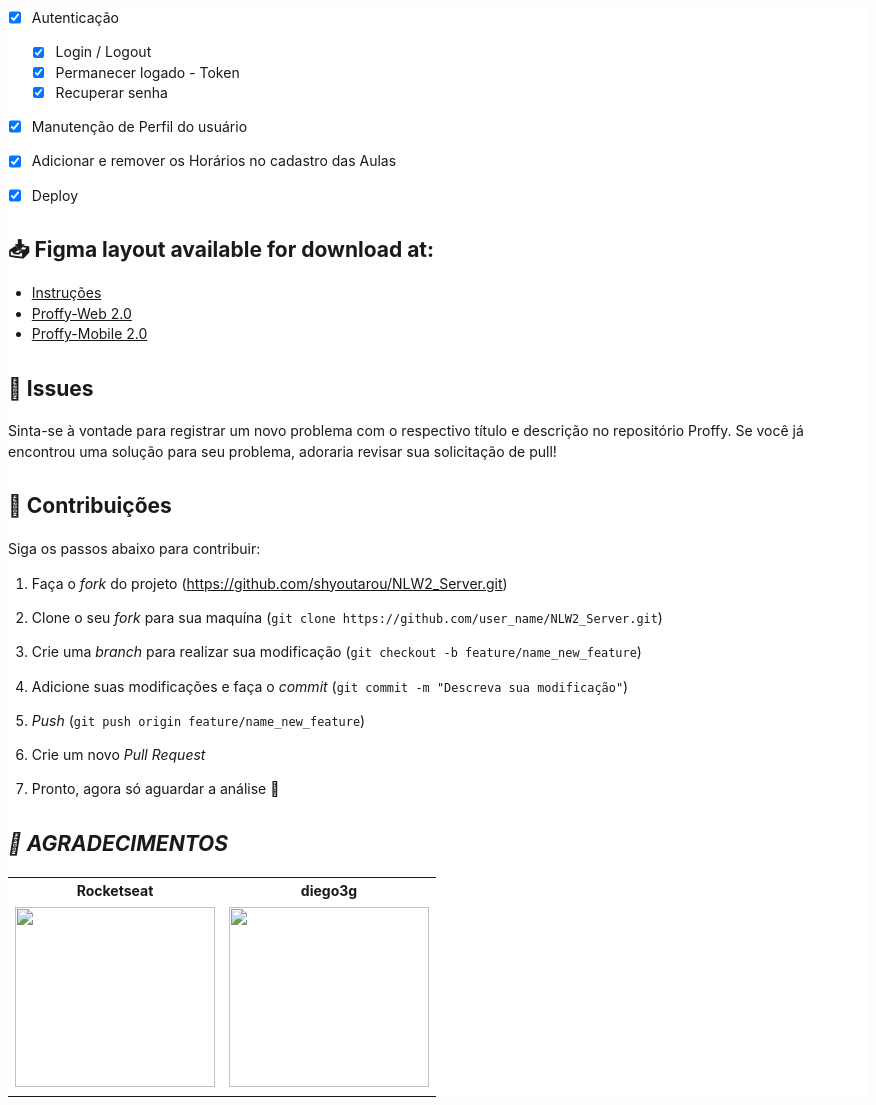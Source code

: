 - [x] Autenticação
  - [x] Login / Logout 
  - [x] Permanecer logado - Token
  - [x] Recuperar senha
- [x] Manutenção de Perfil do usuário
- [x] Adicionar e remover os Horários no cadastro das Aulas 
- [x] Deploy
 

<h2 align="left"> 📥 Figma layout available for download at: </h2>

- [Instruções](https://www.notion.so/Vers-o-2-0-Proffy-eefca1b981694cd0a895613bc6235970)
- [Proffy-Web 2.0](https://www.figma.com/file/Agvethfp7FANyXDDU3LUfd/Proffy-Web-2.0)
- [Proffy-Mobile 2.0](https://www.figma.com/file/nZ7lMEBYZSMhRxfdvy6fKz/Proffy-Mobile-2.0)

## 🐛 Issues

Sinta-se à vontade para registrar um novo problema com o respectivo título e descrição no repositório Proffy. Se você já encontrou uma solução para seu problema, adoraria revisar sua solicitação de pull!

## 🤝 Contribuições

Siga os passos abaixo para contribuir:

1. Faça o *fork* do projeto (<https://github.com/shyoutarou/NLW2_Server.git>)

2. Clone o seu *fork* para sua maquína (`git clone https://github.com/user_name/NLW2_Server.git`)

3. Crie uma *branch* para realizar sua modificação (`git checkout -b feature/name_new_feature`)

4. Adicione suas modificações e faça o *commit* (`git commit -m "Descreva sua modificação"`)

5. *Push* (`git push origin feature/name_new_feature`)

6. Crie um novo *Pull Request*

7. Pronto, agora só aguardar a análise 🚀 

## ***:star2: AGRADECIMENTOS***

<div align=center>
  <table style="width:100%">
    <tr align=center>
      <th><strong>Rocketseat</strong></th>
      <th><strong>diego3g</strong></th>
    </tr>
    <tr align=center>
      <td>
        <a href="https://rocketseat.com.br/">
          <img width="200" height="180" src="https://user-images.githubusercontent.com/38081852/83981650-1e2e6680-a8f6-11ea-9f42-6df8fe809e4b.png">
        </a>
      </td>
      <td>
        <a href="https://github.com/diego3g">
          <img width="200" height="180" src="https://user-images.githubusercontent.com/38081852/83981712-b7f61380-a8f6-11ea-9099-bd3677e97e39.jpg">
        </a>
      </td>
    </tr>
  </table>
</div>
